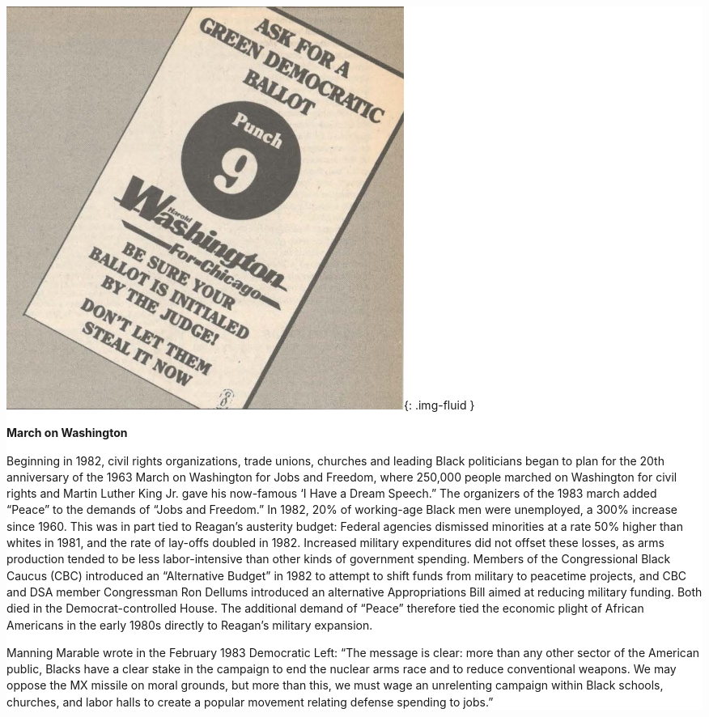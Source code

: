  ![](/assets/images/7qafi6uMgAo0t0Aj5j46Q6U3RKDfy71LzKiIIvPhzjhFb8bDVdsXc140bc5TK6NG2pen7z6n4w43dDzaL_1fd1QSvFunpO_W72CNtx_knWelrMPx79ILvHlMrkIW1ZAaOTf8rFyY.png){: .img-fluid }

**March on Washington**

Beginning in 1982, civil rights organizations, trade unions, churches and leading Black politicians began to plan for the 20th anniversary of the 1963 March on Washington for Jobs and Freedom, where 250,000 people marched on Washington for civil rights and Martin Luther King Jr. gave his now-famous ‘I Have a Dream Speech.” The organizers of the 1983 march added “Peace” to the demands of “Jobs and Freedom.” In 1982, 20% of working-age Black men were unemployed, a 300% increase since 1960. This was in part tied to Reagan’s austerity budget: Federal agencies dismissed minorities at a rate 50% higher than whites in 1981, and the rate of lay-offs doubled in 1982. Increased military expenditures did not offset these losses, as arms production tended to be less labor-intensive than other kinds of government spending. Members of the Congressional Black Caucus (CBC) introduced an “Alternative Budget” in 1982 to attempt to shift funds from military to peacetime projects, and CBC and DSA member Congressman Ron Dellums introduced an alternative Appropriations Bill aimed at reducing military funding. Both died in the Democrat-controlled House. The additional demand of “Peace” therefore tied the economic plight of African Americans in the early 1980s directly to Reagan’s military expansion.

Manning Marable wrote in the February 1983 Democratic Left: “The message is clear: more than any other sector of the American public, Blacks have a clear stake in the campaign to end the nuclear arms race and to reduce conventional weapons. We may oppose the MX missile on moral grounds, but more than this, we must wage an unrelenting campaign within Black schools, churches, and labor halls to create a popular movement relating defense spending to jobs.”
